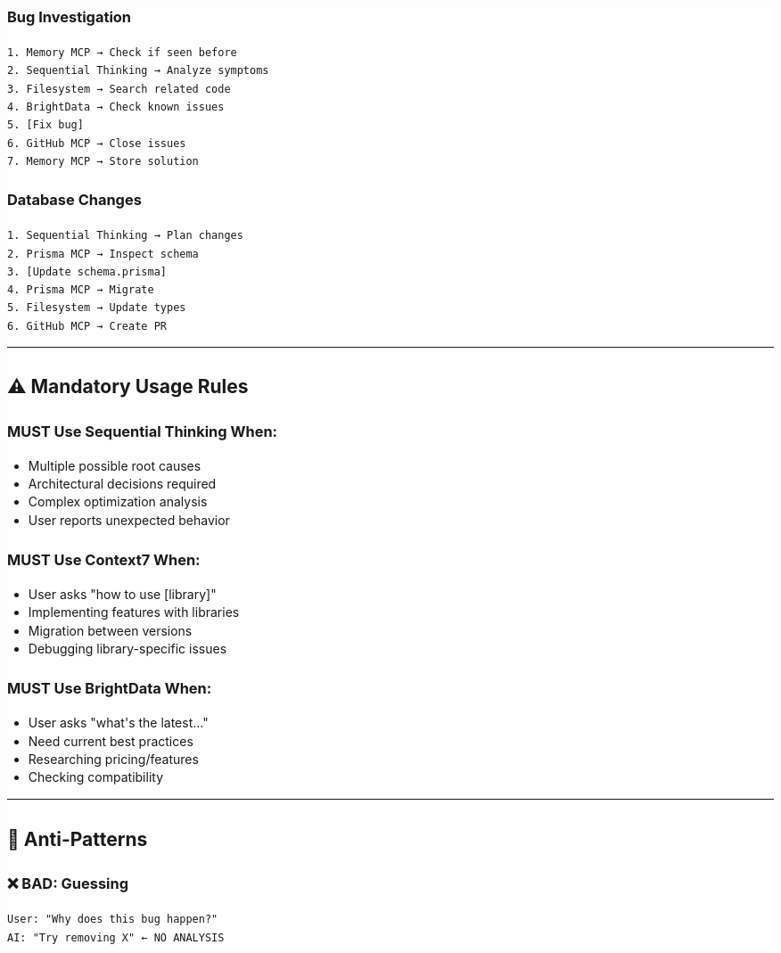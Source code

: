 ### Bug Investigation
```
1. Memory MCP → Check if seen before
2. Sequential Thinking → Analyze symptoms
3. Filesystem → Search related code
4. BrightData → Check known issues
5. [Fix bug]
6. GitHub MCP → Close issues
7. Memory MCP → Store solution
```

### Database Changes
```
1. Sequential Thinking → Plan changes
2. Prisma MCP → Inspect schema
3. [Update schema.prisma]
4. Prisma MCP → Migrate
5. Filesystem → Update types
6. GitHub MCP → Create PR
```

---

## ⚠️ Mandatory Usage Rules

### MUST Use Sequential Thinking When:
- Multiple possible root causes
- Architectural decisions required
- Complex optimization analysis
- User reports unexpected behavior

### MUST Use Context7 When:
- User asks "how to use [library]"
- Implementing features with libraries
- Migration between versions
- Debugging library-specific issues

### MUST Use BrightData When:
- User asks "what's the latest..."
- Need current best practices
- Researching pricing/features
- Checking compatibility

---

## 🚫 Anti-Patterns

### ❌ BAD: Guessing
```
User: "Why does this bug happen?"
AI: "Try removing X" ← NO ANALYSIS
```
